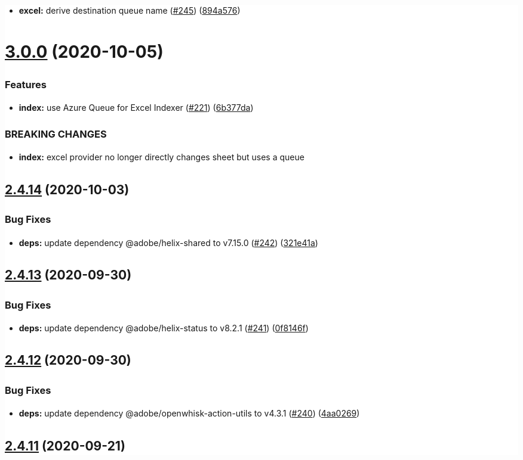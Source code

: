 * **excel:** derive destination queue name ([#245](https://github.com/adobe/helix-index-files/issues/245)) ([894a576](https://github.com/adobe/helix-index-files/commit/894a576d650c5f6c6741e651a17a0df85eed1f10))

# [3.0.0](https://github.com/adobe/helix-index-files/compare/v2.4.14...v3.0.0) (2020-10-05)


### Features

* **index:** use Azure Queue for Excel Indexer ([#221](https://github.com/adobe/helix-index-files/issues/221)) ([6b377da](https://github.com/adobe/helix-index-files/commit/6b377da627be8ea52b9d4d6b119b2275069cc12f))


### BREAKING CHANGES

* **index:** excel provider no longer directly changes sheet but uses a queue

## [2.4.14](https://github.com/adobe/helix-index-files/compare/v2.4.13...v2.4.14) (2020-10-03)


### Bug Fixes

* **deps:** update dependency @adobe/helix-shared to v7.15.0 ([#242](https://github.com/adobe/helix-index-files/issues/242)) ([321e41a](https://github.com/adobe/helix-index-files/commit/321e41a33806731eca98e5d2594aee1a33c1be5e))

## [2.4.13](https://github.com/adobe/helix-index-files/compare/v2.4.12...v2.4.13) (2020-09-30)


### Bug Fixes

* **deps:** update dependency @adobe/helix-status to v8.2.1 ([#241](https://github.com/adobe/helix-index-files/issues/241)) ([0f8146f](https://github.com/adobe/helix-index-files/commit/0f8146fdae03a845817704a712d6443f608a204b))

## [2.4.12](https://github.com/adobe/helix-index-files/compare/v2.4.11...v2.4.12) (2020-09-30)


### Bug Fixes

* **deps:** update dependency @adobe/openwhisk-action-utils to v4.3.1 ([#240](https://github.com/adobe/helix-index-files/issues/240)) ([4aa0269](https://github.com/adobe/helix-index-files/commit/4aa02697dd65932bb570afa7dceb14687a38c99d))

## [2.4.11](https://github.com/adobe/helix-index-files/compare/v2.4.10...v2.4.11) (2020-09-21)
